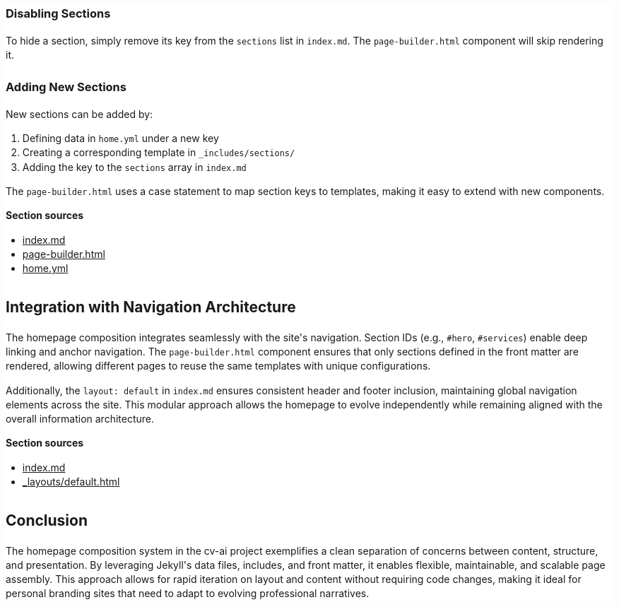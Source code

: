 ### Disabling Sections
To hide a section, simply remove its key from the `sections` list in `index.md`. The `page-builder.html` component will skip rendering it.

### Adding New Sections
New sections can be added by:
1. Defining data in `home.yml` under a new key
2. Creating a corresponding template in `_includes/sections/`
3. Adding the key to the `sections` array in `index.md`

The `page-builder.html` uses a case statement to map section keys to templates, making it easy to extend with new components.

**Section sources**
- [index.md](file://index.md#L1-L14)
- [page-builder.html](file://_includes/page-builder.html#L1-L40)
- [home.yml](file://_data/home.yml#L1-L55)

## Integration with Navigation Architecture

The homepage composition integrates seamlessly with the site's navigation. Section IDs (e.g., `#hero`, `#services`) enable deep linking and anchor navigation. The `page-builder.html` component ensures that only sections defined in the front matter are rendered, allowing different pages to reuse the same templates with unique configurations.

Additionally, the `layout: default` in `index.md` ensures consistent header and footer inclusion, maintaining global navigation elements across the site. This modular approach allows the homepage to evolve independently while remaining aligned with the overall information architecture.

**Section sources**
- [index.md](file://index.md#L1-L14)
- [_layouts/default.html](file://_layouts/default.html)

## Conclusion
The homepage composition system in the cv-ai project exemplifies a clean separation of concerns between content, structure, and presentation. By leveraging Jekyll's data files, includes, and front matter, it enables flexible, maintainable, and scalable page assembly. This approach allows for rapid iteration on layout and content without requiring code changes, making it ideal for personal branding sites that need to adapt to evolving professional narratives.